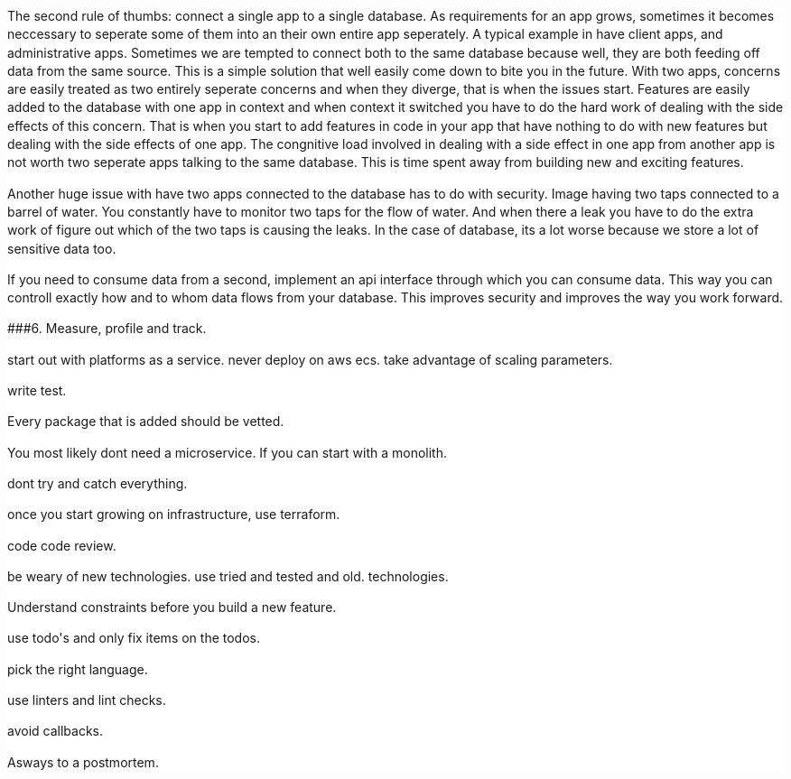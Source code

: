 The second rule of thumbs: connect a single app to a single database. As requirements for an app grows, sometimes it becomes neccessary to seperate some of them into an their own entire app seperately. A typical example in have client apps, and administrative apps. Sometimes we are tempted to connect both to the same database because well, they are both feeding off data from the same source. This is a simple solution that well easily come down to bite you in the future. With two apps, concerns are easily treated as two entirely seperate concerns and when they diverge, that is when the issues start. Features are easily added to the database with one app in context and when context it switched you have to do the hard work of dealing with the side effects of this concern. That is when you start to add features in code in your app that have nothing to do with new features but dealing with the side effects of one app. The congnitive load involved in dealing with a side effect in one app from another app is not worth two seperate apps talking to the same database. This is time spent away from building new and exciting features. 

Another huge issue with have two apps connected to the database has to do with security. Image having two taps connected to a barrel of water. You constantly have to monitor two taps for the flow of water. And when there a leak you have to do the extra work of figure out which of the two taps is causing the leaks.  In the case of database, its a lot worse because we store a lot of sensitive data too.

If you need to consume data from a second, implement an api interface through which you can consume data. This way you can controll exactly how and to whom data flows from your database. This improves security and improves the way you work forward. 

###6. Measure, profile and track. 

start out with platforms as a service. never deploy on aws ecs. take advantage of scaling parameters. 

write test. 

Every package that is added should be vetted. 

You most likely dont need a microservice. If you can start with a monolith. 

dont try and catch everything. 

once you start growing on infrastructure, use terraform. 

code code review. 

be weary of new technologies. use tried and tested and old. technologies. 

Understand constraints before you build a new feature. 

use todo's and only fix items on the todos. 

pick the right language. 

use linters and lint checks. 

avoid callbacks. 

Asways to a postmortem. 